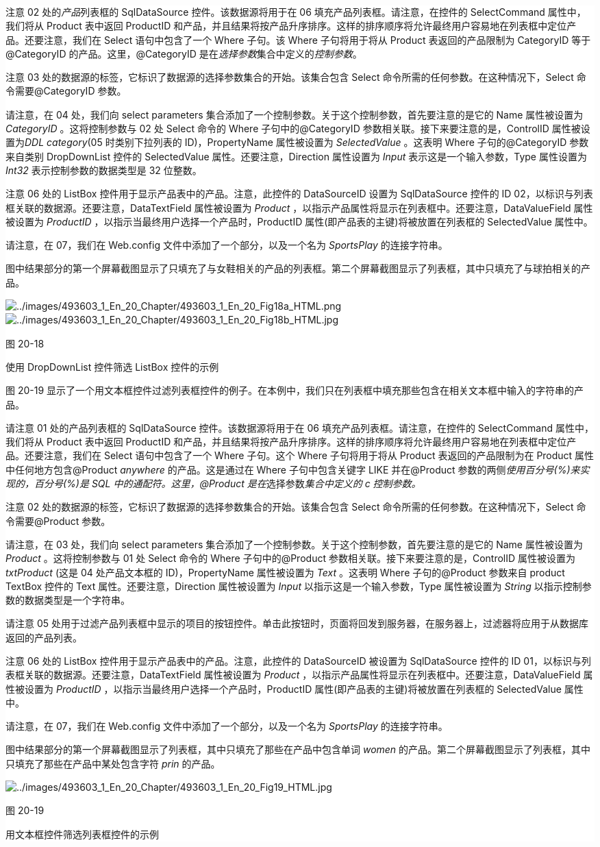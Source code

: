 注意 02 处的*产品*列表框的 SqlDataSource 控件。该数据源将用于在 06 填充产品列表框。请注意，在控件的 SelectCommand 属性中，我们将从 Product 表中返回 ProductID 和产品，并且结果将按产品升序排序。这样的排序顺序将允许最终用户容易地在列表框中定位产品。还要注意，我们在 Select 语句中包含了一个 Where 子句。该 Where 子句将用于将从 Product 表返回的产品限制为 CategoryID 等于@CategoryID 的产品。这里，@CategoryID 是在*选择参数*集合中定义的*控制参数*。

注意 03 处的数据源的<selectparameters>标签，它标识了数据源的选择参数集合的开始。该集合包含 Select 命令所需的任何参数。在这种情况下，Select 命令需要@CategoryID 参数。</selectparameters>

请注意，在 04 处，我们向 select parameters 集合添加了一个控制参数。关于这个控制参数，首先要注意的是它的 Name 属性被设置为 *CategoryID* 。这将控制参数与 02 处 Select 命令的 Where 子句中的@CategoryID 参数相关联。接下来要注意的是，ControlID 属性被设置为*DDL category*(05 时类别下拉列表的 ID)，PropertyName 属性被设置为 *SelectedValue* 。这表明 Where 子句的@CategoryID 参数来自类别 DropDownList 控件的 SelectedValue 属性。还要注意，Direction 属性设置为 *Input* 表示这是一个输入参数，Type 属性设置为 *Int32* 表示控制参数的数据类型是 32 位整数。

注意 06 处的 ListBox 控件用于显示产品表中的产品。注意，此控件的 DataSourceID 设置为 SqlDataSource 控件的 ID 02，以标识与列表框关联的数据源。还要注意，DataTextField 属性被设置为 *Product* ，以指示产品属性将显示在列表框中。还要注意，DataValueField 属性被设置为 *ProductID* ，以指示当最终用户选择一个产品时，ProductID 属性(即产品表的主键)将被放置在列表框的 SelectedValue 属性中。

请注意，在 07，我们在 Web.config 文件中添加了一个<connectionstrings>部分，以及一个名为 *SportsPlay* 的连接字符串。</connectionstrings>

图中结果部分的第一个屏幕截图显示了只填充了与女鞋相关的产品的列表框。第二个屏幕截图显示了列表框，其中只填充了与球拍相关的产品。

![../images/493603_1_En_20_Chapter/493603_1_En_20_Fig18a_HTML.png](../images/493603_1_En_20_Chapter/493603_1_En_20_Fig18a_HTML.png) ![../images/493603_1_En_20_Chapter/493603_1_En_20_Fig18b_HTML.jpg](../images/493603_1_En_20_Chapter/493603_1_En_20_Fig18b_HTML.jpg)

图 20-18

使用 DropDownList 控件筛选 ListBox 控件的示例

图 20-19 显示了一个用文本框控件过滤列表框控件的例子。在本例中，我们只在列表框中填充那些包含在相关文本框中输入的字符串的产品。

请注意 01 处的产品列表框的 SqlDataSource 控件。该数据源将用于在 06 填充产品列表框。请注意，在控件的 SelectCommand 属性中，我们将从 Product 表中返回 ProductID 和产品，并且结果将按产品升序排序。这样的排序顺序将允许最终用户容易地在列表框中定位产品。还要注意，我们在 Select 语句中包含了一个 Where 子句。这个 Where 子句将用于将从 Product 表返回的产品限制为在 Product 属性中任何地方包含@Product *anywhere* 的产品。这是通过在 Where 子句中包含关键字 LIKE 并在@Product 参数的两侧*使用百分号(%)来实现的，百分号(%)是 SQL 中的通配符。这里，@Product 是在*选择参数*集合中定义的 c *控制参数*。*

注意 02 处的数据源的<selectparameters>标签，它标识了数据源的选择参数集合的开始。该集合包含 Select 命令所需的任何参数。在这种情况下，Select 命令需要@Product 参数。</selectparameters>

请注意，在 03 处，我们向 select parameters 集合添加了一个控制参数。关于这个控制参数，首先要注意的是它的 Name 属性被设置为 *Product* 。这将控制参数与 01 处 Select 命令的 Where 子句中的@Product 参数相关联。接下来要注意的是，ControlID 属性被设置为 *txtProduct* (这是 04 处产品文本框的 ID)，PropertyName 属性被设置为 *Text* 。这表明 Where 子句的@Product 参数来自 product TextBox 控件的 Text 属性。还要注意，Direction 属性被设置为 *Input* 以指示这是一个输入参数，Type 属性被设置为 *String* 以指示控制参数的数据类型是一个字符串。

请注意 05 处用于过滤产品列表框中显示的项目的按钮控件。单击此按钮时，页面将回发到服务器，在服务器上，过滤器将应用于从数据库返回的产品列表。

注意 06 处的 ListBox 控件用于显示产品表中的产品。注意，此控件的 DataSourceID 被设置为 SqlDataSource 控件的 ID 01，以标识与列表框关联的数据源。还要注意，DataTextField 属性被设置为 *Product* ，以指示产品属性将显示在列表框中。还要注意，DataValueField 属性被设置为 *ProductID* ，以指示当最终用户选择一个产品时，ProductID 属性(即产品表的主键)将被放置在列表框的 SelectedValue 属性中。

请注意，在 07，我们在 Web.config 文件中添加了一个<connectionstrings>部分，以及一个名为 *SportsPlay* 的连接字符串。</connectionstrings>

图中结果部分的第一个屏幕截图显示了列表框，其中只填充了那些在产品中包含单词 *women* 的产品。第二个屏幕截图显示了列表框，其中只填充了那些在产品中某处包含字符 *prin* 的产品。

![../images/493603_1_En_20_Chapter/493603_1_En_20_Fig19_HTML.jpg](../images/493603_1_En_20_Chapter/493603_1_En_20_Fig19_HTML.jpg)

图 20-19

用文本框控件筛选列表框控件的示例
